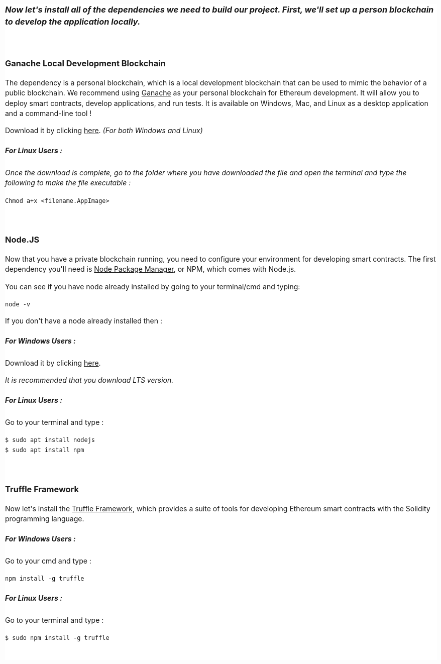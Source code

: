 ### *Now let's install all of the dependencies we need to build our project. First, we'll set up a person blockchain to develop the application locally.*
<br>

### **Ganache Local Development Blockchain**
The dependency is a personal blockchain, which is a local development blockchain that can be used to mimic the behavior of a public blockchain. We recommend using [Ganache](https://www.trufflesuite.com/ganache) as your personal blockchain for Ethereum development. It will allow you to deploy smart contracts, develop applications, and run tests. It is available on Windows, Mac, and Linux as a desktop application and a command-line tool !

Download it by clicking [here](https://www.trufflesuite.com/ganache).  *(For both Windows and Linux)*

##### **For Linux Users :**

*Once the download is complete, go to the folder where you have downloaded the file and open the terminal and type the following to make the file executable :*
```
Chmod a+x <filename.AppImage>
```

<br>

### **Node.JS**
Now that you have a private blockchain running, you need to configure your environment for developing smart contracts. The first dependency you'll need is [Node Package Manager](https://nodejs.org/en/), or NPM, which comes with Node.js.

You can see if you have node already installed by going to your terminal/cmd and typing:

```
node -v
```

If you don't have a node already installed then :

##### **For Windows Users :**
Download it by clicking [here](https://nodejs.org/en/).

*It is recommended that you download LTS version.*



##### **For Linux Users :**
Go to your terminal and type :
 ```
$ sudo apt install nodejs
$ sudo apt install npm
 ```
<br>

### **Truffle Framework**
Now let's install the [Truffle Framework](https://www.trufflesuite.com/docs/truffle/overview), which provides a suite of tools for developing Ethereum smart contracts with the Solidity programming language.
##### **For Windows Users :**
Go to your cmd and type :
```
npm install -g truffle
```
##### **For Linux Users :**
Go to your terminal and type :
```
$ sudo npm install -g truffle
```
<br>